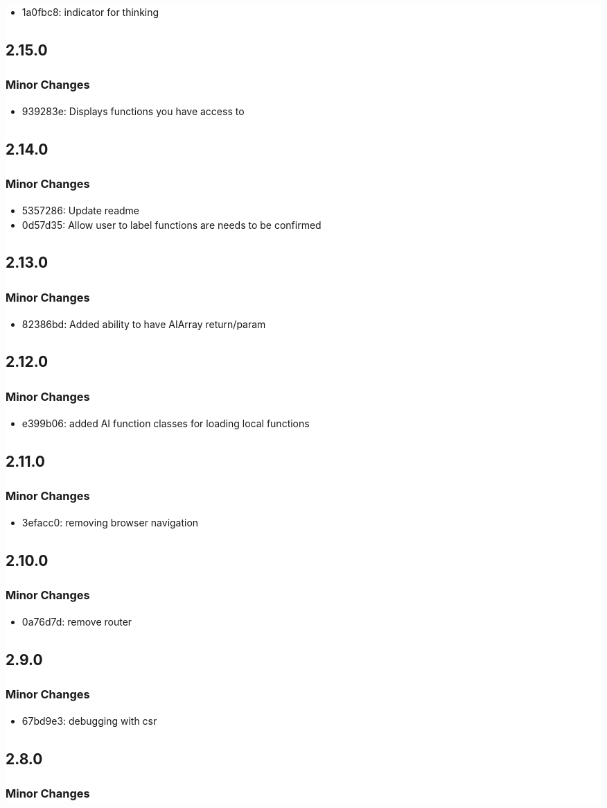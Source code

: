 - 1a0fbc8: indicator for thinking

## 2.15.0

### Minor Changes

- 939283e: Displays functions you have access to

## 2.14.0

### Minor Changes

- 5357286: Update readme
- 0d57d35: Allow user to label functions are needs to be confirmed

## 2.13.0

### Minor Changes

- 82386bd: Added ability to have AIArray return/param

## 2.12.0

### Minor Changes

- e399b06: added AI function classes for loading local functions

## 2.11.0

### Minor Changes

- 3efacc0: removing browser navigation

## 2.10.0

### Minor Changes

- 0a76d7d: remove router

## 2.9.0

### Minor Changes

- 67bd9e3: debugging with csr

## 2.8.0

### Minor Changes
